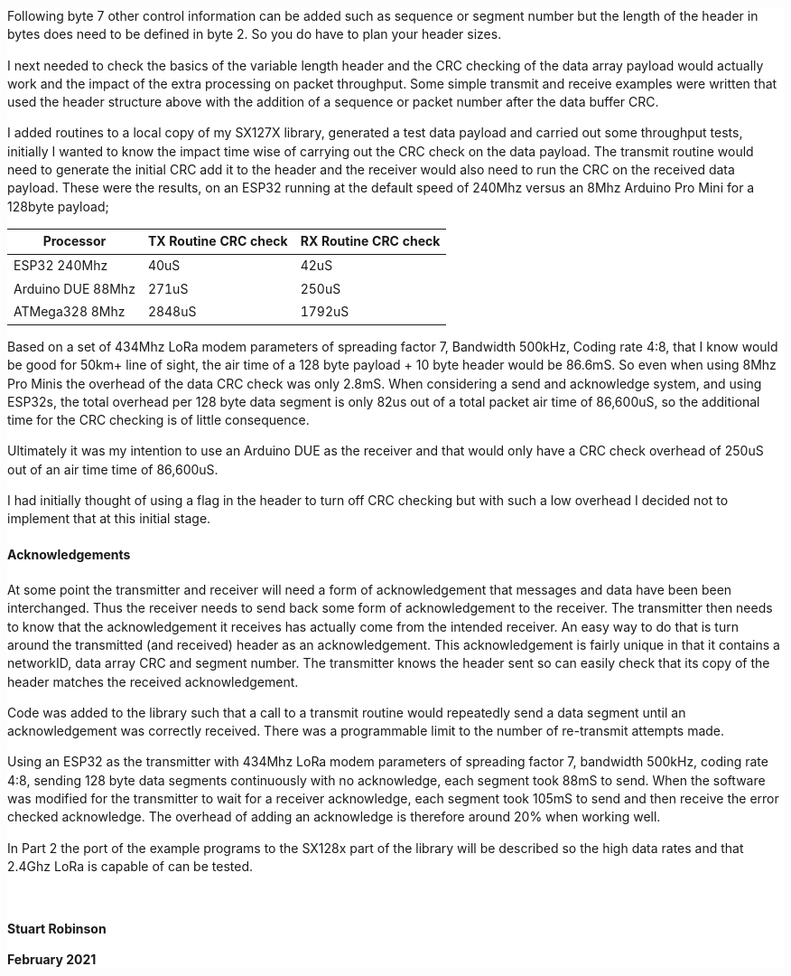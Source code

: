 
Following byte 7 other control information can be added such as sequence or segment number but the length of the header in bytes does need to be defined in byte 2. So you do have to plan your header sizes.

I next needed to check the basics of the variable length header and the CRC checking of the data array payload would actually work and the impact of the extra processing on packet throughput. Some simple transmit and receive examples were written that used the header structure above with the addition of a sequence or packet number after the data buffer CRC. 

I added routines to a local copy of my SX127X library, generated a test data payload and carried out some throughput tests, initially I wanted to know the impact time wise of carrying out the CRC check on the data payload. The transmit routine would need to generate the initial CRC add it to the header and the receiver would also need to run the CRC on the received data payload. These were the results, on an ESP32 running at the default speed of 240Mhz versus an 8Mhz Arduino Pro Mini for a 128byte payload;


| Processor    | TX Routine CRC check | RX Routine CRC check
|-|-|-|
| ESP32 240Mhz | 40uS | 42uS |
| Arduino DUE 88Mhz | 271uS | 250uS |
| ATMega328 8Mhz| 2848uS | 1792uS |


Based on a set of 434Mhz LoRa modem parameters of spreading factor 7, Bandwidth 500kHz, Coding rate 4:8, that I know would be good for 50km+ line of sight, the air time of a 128 byte payload + 10 byte header would be 86.6mS. So even when using 8Mhz Pro Minis the overhead of the data CRC check was only 2.8mS. When considering a send and acknowledge system, and using ESP32s, the total overhead per 128 byte data segment is only 82us out of a total packet air time of 86,600uS, so the additional time for the CRC checking is of little consequence. 

Ultimately it was my intention to use an Arduino DUE as the receiver and that would only have a CRC check overhead of 250uS out of an air time time of 86,600uS.

I had initially thought of using a flag in the header to turn off CRC checking but with such a low overhead I decided not to implement that at this initial stage. 

#### **Acknowledgements**

At some point the transmitter and receiver will need a form of acknowledgement that messages and data have been been interchanged. Thus the receiver needs to send back some form of acknowledgement to the receiver. The transmitter then needs to know that the acknowledgement it receives has actually come from the intended receiver. An easy way to do that is turn around the transmitted (and received) header as an acknowledgement. This acknowledgement is fairly unique in that it contains a networkID, data array CRC and segment number. The transmitter knows the header sent so can easily check that its copy of the header matches the received acknowledgement. 

Code was added to the library such that a call to a transmit routine would repeatedly send a data segment until an acknowledgement was correctly received. There was a programmable limit to the number of re-transmit attempts made. 

Using an ESP32 as the transmitter with 434Mhz LoRa modem parameters of spreading factor 7, bandwidth 500kHz, coding rate 4:8, sending 128 byte data segments continuously with no acknowledge, each segment took 88mS to send. When the software was modified for the transmitter to wait for a receiver acknowledge, each segment took 105mS to send and then receive the error checked acknowledge. The overhead of adding an acknowledge is therefore around 20% when working well. 

In Part 2 the port of the example programs to the SX128x part of the library will be described so the high data rates and that 2.4Ghz LoRa is capable of can be tested. 

<br>

**Stuart Robinson**
 
**February 2021**

